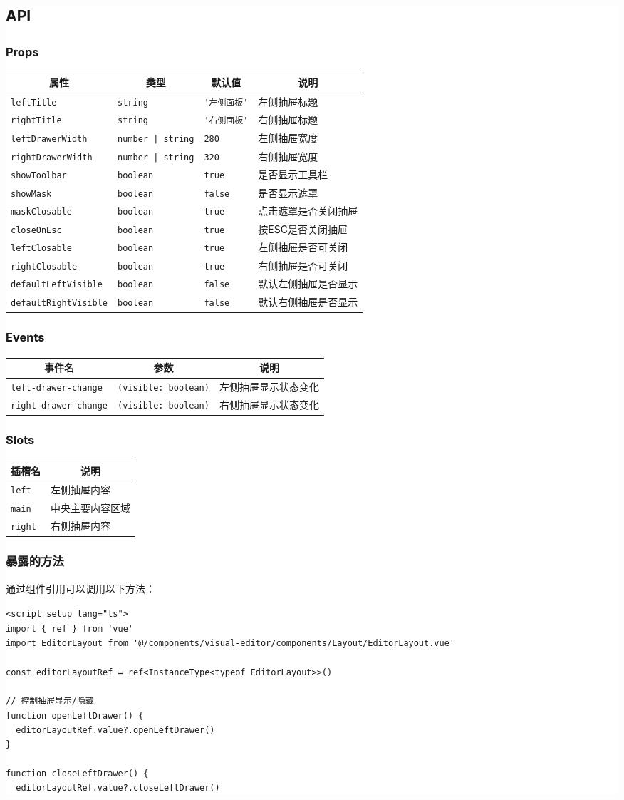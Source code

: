 ## API

### Props

| 属性 | 类型 | 默认值 | 说明 |
|------|------|--------|------|
| `leftTitle` | `string` | `'左侧面板'` | 左侧抽屉标题 |
| `rightTitle` | `string` | `'右侧面板'` | 右侧抽屉标题 |
| `leftDrawerWidth` | `number \| string` | `280` | 左侧抽屉宽度 |
| `rightDrawerWidth` | `number \| string` | `320` | 右侧抽屉宽度 |
| `showToolbar` | `boolean` | `true` | 是否显示工具栏 |
| `showMask` | `boolean` | `false` | 是否显示遮罩 |
| `maskClosable` | `boolean` | `true` | 点击遮罩是否关闭抽屉 |
| `closeOnEsc` | `boolean` | `true` | 按ESC是否关闭抽屉 |
| `leftClosable` | `boolean` | `true` | 左侧抽屉是否可关闭 |
| `rightClosable` | `boolean` | `true` | 右侧抽屉是否可关闭 |
| `defaultLeftVisible` | `boolean` | `false` | 默认左侧抽屉是否显示 |
| `defaultRightVisible` | `boolean` | `false` | 默认右侧抽屉是否显示 |

### Events

| 事件名 | 参数 | 说明 |
|--------|------|------|
| `left-drawer-change` | `(visible: boolean)` | 左侧抽屉显示状态变化 |
| `right-drawer-change` | `(visible: boolean)` | 右侧抽屉显示状态变化 |

### Slots

| 插槽名 | 说明 |
|--------|------|
| `left` | 左侧抽屉内容 |
| `main` | 中央主要内容区域 |
| `right` | 右侧抽屉内容 |

### 暴露的方法

通过组件引用可以调用以下方法：

```vue
<script setup lang="ts">
import { ref } from 'vue'
import EditorLayout from '@/components/visual-editor/components/Layout/EditorLayout.vue'

const editorLayoutRef = ref<InstanceType<typeof EditorLayout>>()

// 控制抽屉显示/隐藏
function openLeftDrawer() {
  editorLayoutRef.value?.openLeftDrawer()
}

function closeLeftDrawer() {
  editorLayoutRef.value?.closeLeftDrawer()
```